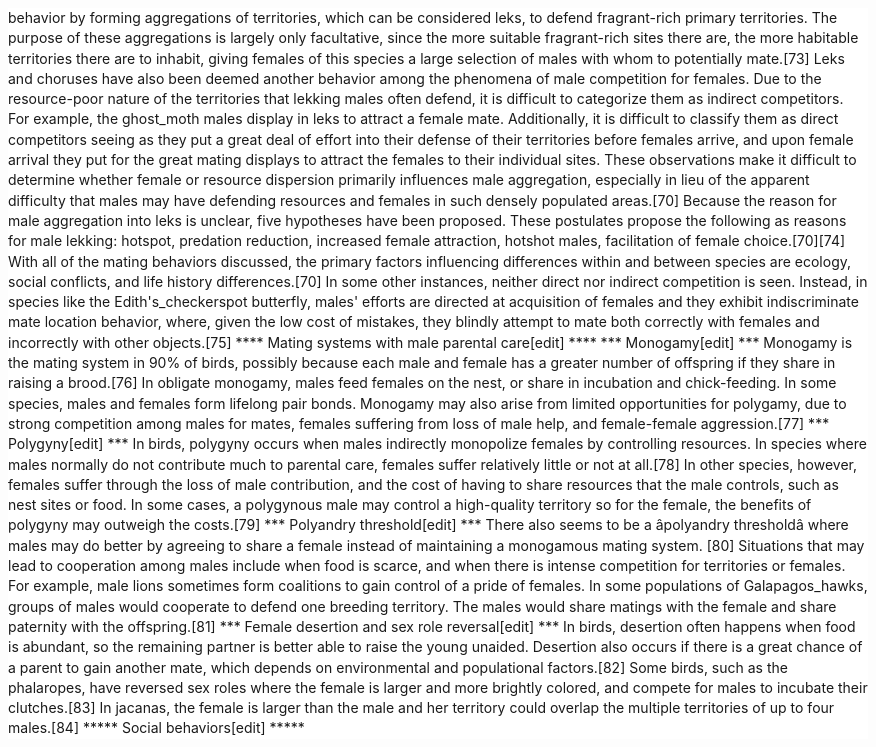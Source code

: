behavior by forming aggregations of territories, which can be considered leks,
to defend fragrant-rich primary territories. The purpose of these aggregations
is largely only facultative, since the more suitable fragrant-rich sites there
are, the more habitable territories there are to inhabit, giving females of
this species a large selection of males with whom to potentially mate.[73] Leks
and choruses have also been deemed another behavior among the phenomena of male
competition for females. Due to the resource-poor nature of the territories
that lekking males often defend, it is difficult to categorize them as indirect
competitors. For example, the ghost_moth males display in leks to attract a
female mate. Additionally, it is difficult to classify them as direct
competitors seeing as they put a great deal of effort into their defense of
their territories before females arrive, and upon female arrival they put for
the great mating displays to attract the females to their individual sites.
These observations make it difficult to determine whether female or resource
dispersion primarily influences male aggregation, especially in lieu of the
apparent difficulty that males may have defending resources and females in such
densely populated areas.[70] Because the reason for male aggregation into leks
is unclear, five hypotheses have been proposed. These postulates propose the
following as reasons for male lekking: hotspot, predation reduction, increased
female attraction, hotshot males, facilitation of female choice.[70][74] With
all of the mating behaviors discussed, the primary factors influencing
differences within and between species are ecology, social conflicts, and life
history differences.[70]
In some other instances, neither direct nor indirect competition is seen.
Instead, in species like the Edith's_checkerspot butterfly, males' efforts are
directed at acquisition of females and they exhibit indiscriminate mate
location behavior, where, given the low cost of mistakes, they blindly attempt
to mate both correctly with females and incorrectly with other objects.[75]
**** Mating systems with male parental care[edit] ****
*** Monogamy[edit] ***
Monogamy is the mating system in 90% of birds, possibly because each male and
female has a greater number of offspring if they share in raising a brood.[76]
In obligate monogamy, males feed females on the nest, or share in incubation
and chick-feeding. In some species, males and females form lifelong pair bonds.
Monogamy may also arise from limited opportunities for polygamy, due to strong
competition among males for mates, females suffering from loss of male help,
and female-female aggression.[77]
*** Polygyny[edit] ***
In birds, polygyny occurs when males indirectly monopolize females by
controlling resources. In species where males normally do not contribute much
to parental care, females suffer relatively little or not at all.[78] In other
species, however, females suffer through the loss of male contribution, and the
cost of having to share resources that the male controls, such as nest sites or
food. In some cases, a polygynous male may control a high-quality territory so
for the female, the benefits of polygyny may outweigh the costs.[79]
*** Polyandry threshold[edit] ***
There also seems to be a âpolyandry thresholdâ where males may do better by
agreeing to share a female instead of maintaining a monogamous mating system.
[80] Situations that may lead to cooperation among males include when food is
scarce, and when there is intense competition for territories or females. For
example, male lions sometimes form coalitions to gain control of a pride of
females. In some populations of Galapagos_hawks, groups of males would
cooperate to defend one breeding territory. The males would share matings with
the female and share paternity with the offspring.[81]
*** Female desertion and sex role reversal[edit] ***
In birds, desertion often happens when food is abundant, so the remaining
partner is better able to raise the young unaided. Desertion also occurs if
there is a great chance of a parent to gain another mate, which depends on
environmental and populational factors.[82] Some birds, such as the phalaropes,
have reversed sex roles where the female is larger and more brightly colored,
and compete for males to incubate their clutches.[83] In jacanas, the female is
larger than the male and her territory could overlap the multiple territories
of up to four males.[84]
***** Social behaviors[edit] *****
